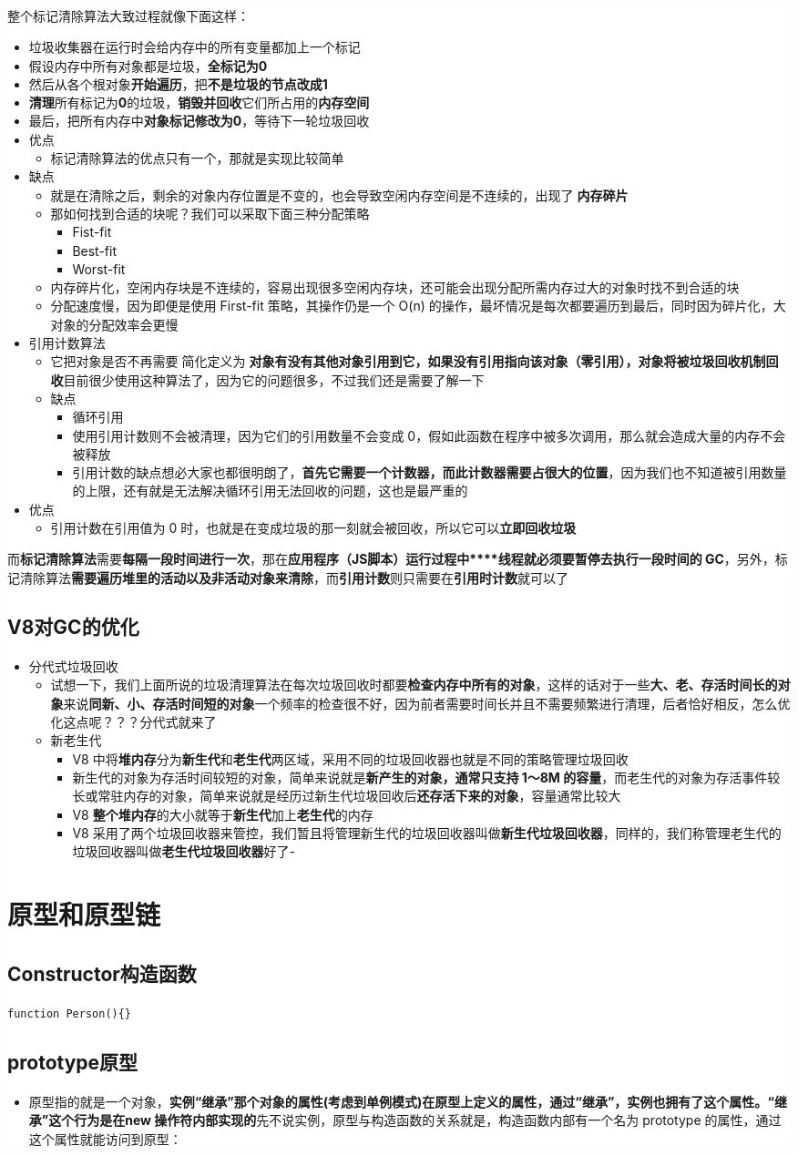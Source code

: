 
整个标记清除算法大致过程就像下面这样：
- 垃圾收集器在运行时会给内存中的所有变量都加上一个标记
- 假设内存中所有对象都是垃圾，**全标记为0**
- 然后从各个根对象**开始遍历**，把**不是垃圾的节点改成1**
- **清理**所有标记为**0**的垃圾，**销毁并回收**它们所占用的**内存空间**
- 最后，把所有内存中**对象标记修改为0**，等待下一轮垃圾回收
- 优点
  - 标记清除算法的优点只有一个，那就是实现比较简单
- 缺点
  - 就是在清除之后，剩余的对象内存位置是不变的，也会导致空闲内存空间是不连续的，出现了 **内存碎片**
  - 那如何找到合适的块呢？我们可以采取下面三种分配策略
    - Fist-fit
    - Best-fit
    - Worst-fit
  - 内存碎片化，空闲内存块是不连续的，容易出现很多空闲内存块，还可能会出现分配所需内存过大的对象时找不到合适的块
  - 分配速度慢，因为即便是使用 First-fit 策略，其操作仍是一个 O(n) 的操作，最坏情况是每次都要遍历到最后，同时因为碎片化，大对象的分配效率会更慢
- 引用计数算法
  - 它把对象是否不再需要 简化定义为 **对象有没有其他对象引用到它，如果没有引用指向该对象（零引用），对象将被垃圾回收机制回收**目前很少使用这种算法了，因为它的问题很多，不过我们还是需要了解一下
  - 缺点
    - 循环引用
    - 使用引用计数则不会被清理，因为它们的引用数量不会变成 0，假如此函数在程序中被多次调用，那么就会造成大量的内存不会被释放
    - 引用计数的缺点想必大家也都很明朗了，**首先它需要一个计数器，而此计数器需要占很大的位置**，因为我们也不知道被引用数量的上限，还有就是无法解决循环引用无法回收的问题，这也是最严重的
- 优点
  - 引用计数在引用值为 0 时，也就是在变成垃圾的那一刻就会被回收，所以它可以**立即回收垃圾**

而**标记清除算法**需要**每隔一段时间进行一次**，那在**应用程序（JS脚本）运行过程中****线程就必须要暂停去执行一段时间的 GC**，另外，标记清除算法**需要遍历堆里的活动以及非活动对象来清除**，而**引用计数**则只需要在**引用时计数**就可以了

## V8对GC的优化
- 分代式垃圾回收
  - 试想一下，我们上面所说的垃圾清理算法在每次垃圾回收时都要**检查内存中所有的对象**，这样的话对于一些**大、老、存活时间长的对象**来说**同新、小、存活时间短的对象**一个频率的检查很不好，因为前者需要时间长并且不需要频繁进行清理，后者恰好相反，怎么优化这点呢？？？分代式就来了
  - 新老生代
    - V8 中将**堆内存**分为**新生代**和**老生代**两区域，采用不同的垃圾回收器也就是不同的策略管理垃圾回收
    - 新生代的对象为存活时间较短的对象，简单来说就是**新产生的对象，通常只支持 1～8M 的容量**，而老生代的对象为存活事件较长或常驻内存的对象，简单来说就是经历过新生代垃圾回收后**还存活下来的对象**，容量通常比较大
    - V8 **整个堆内存**的大小就等于**新生代**加上**老生代**的内存
    - V8 采用了两个垃圾回收器来管控，我们暂且将管理新生代的垃圾回收器叫做**新生代垃圾回收器**，同样的，我们称管理老生代的垃圾回收器叫做**老生代垃圾回收器**好了- 




# 原型和原型链
## Constructor构造函数
``function Person(){}``
## prototype原型
- 原型指的就是一个对象，**实例“继承”那个对象的属性(考虑到单例模式)**在原型上定义的属性，通过“继承”，实例也拥有了这个属性。**“继承”**这个行为是在**new 操作符内部实现的**先不说实例，原型与构造函数的关系就是，构造函数内部有一个名为 prototype 的属性，通过这个属性就能访问到原型：